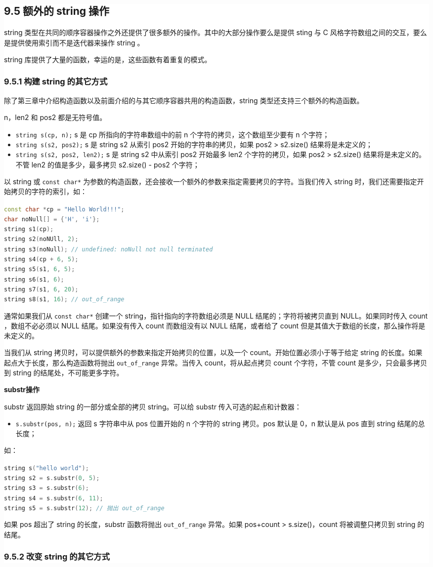 ## 9.5 额外的 string 操作

string 类型在共同的顺序容器操作之外还提供了很多额外的操作。其中的大部分操作要么是提供 sting 与 C 风格字符数组之间的交互，要么是提供使用索引而不是迭代器来操作 string 。

string 库提供了大量的函数，幸运的是，这些函数有着重复的模式。

### 9.5.1 构建 string 的其它方式

除了第三章中介绍构造函数以及前面介绍的与其它顺序容器共用的构造函数，string 类型还支持三个额外的构造函数。

n，len2 和 pos2 都是无符号值。

- `string s(cp, n);` s 是 cp 所指向的字符串数组中的前 n 个字符的拷贝，这个数组至少要有 n 个字符；
- `string s(s2, pos2);` s 是 string s2 从索引 pos2 开始的字符串的拷贝，如果 pos2 > s2.size() 结果将是未定义的；
- `string s(s2, pos2, len2);` s 是 string s2 中从索引 pos2 开始最多 len2 个字符的拷贝，如果 pos2 > s2.size() 结果将是未定义的。不管 len2 的值是多少，最多拷贝 s2.size() - pos2 个字符；

以 string 或 `const char*` 为参数的构造函数，还会接收一个额外的参数来指定需要拷贝的字符。当我们传入 string 时，我们还需要指定开始拷贝的字符的索引，如：
````cpp
const char *cp = "Hello World!!!";
char noNull[] = {'H', 'i'};
string s1(cp);
string s2(noNUll, 2);
string s3(noNull); // undefined: noNull not null terminated
string s4(cp + 6, 5);
string s5(s1, 6, 5);
string s6(s1, 6);
string s7(s1, 6, 20);
string s8(s1, 16); // out_of_range
````
通常如果我们从 `const char*` 创建一个 string，指针指向的字符数组必须是 NULL 结尾的；字符将被拷贝直到 NULL。如果同时传入 count ，数组不必必须以 NULL 结尾。如果没有传入 count 而数组没有以 NULL 结尾，或者给了 count 但是其值大于数组的长度，那么操作将是未定义的。

当我们从 string 拷贝时，可以提供额外的参数来指定开始拷贝的位置，以及一个 count。开始位置必须小于等于给定 string 的长度。如果起点大于长度，那么构造函数将抛出 `out_of_range` 异常。当传入 count，将从起点拷贝 count 个字符，不管 count 是多少，只会最多拷贝到 string 的结尾处，不可能更多字符。

**substr操作**

substr 返回原始 string 的一部分或全部的拷贝 string。可以给 substr 传入可选的起点和计数器：

- `s.substr(pos, n);` 返回 s 字符串中从 pos 位置开始的 n 个字符的 string 拷贝。pos 默认是 0，n 默认是从 pos 直到 string 结尾的总长度；

如：
````cpp
string s("hello world");
string s2 = s.substr(0, 5);
string s3 = s.substr(6);
string s4 = s.substr(6, 11);
string s5 = s.substr(12); // 抛出 out_of_range
````

如果 pos 超出了 string 的长度，substr 函数将抛出 `out_of_range` 异常。如果 pos+count > s.size()，count 将被调整只拷贝到 string 的结尾。

### 9.5.2 改变 string 的其它方式
